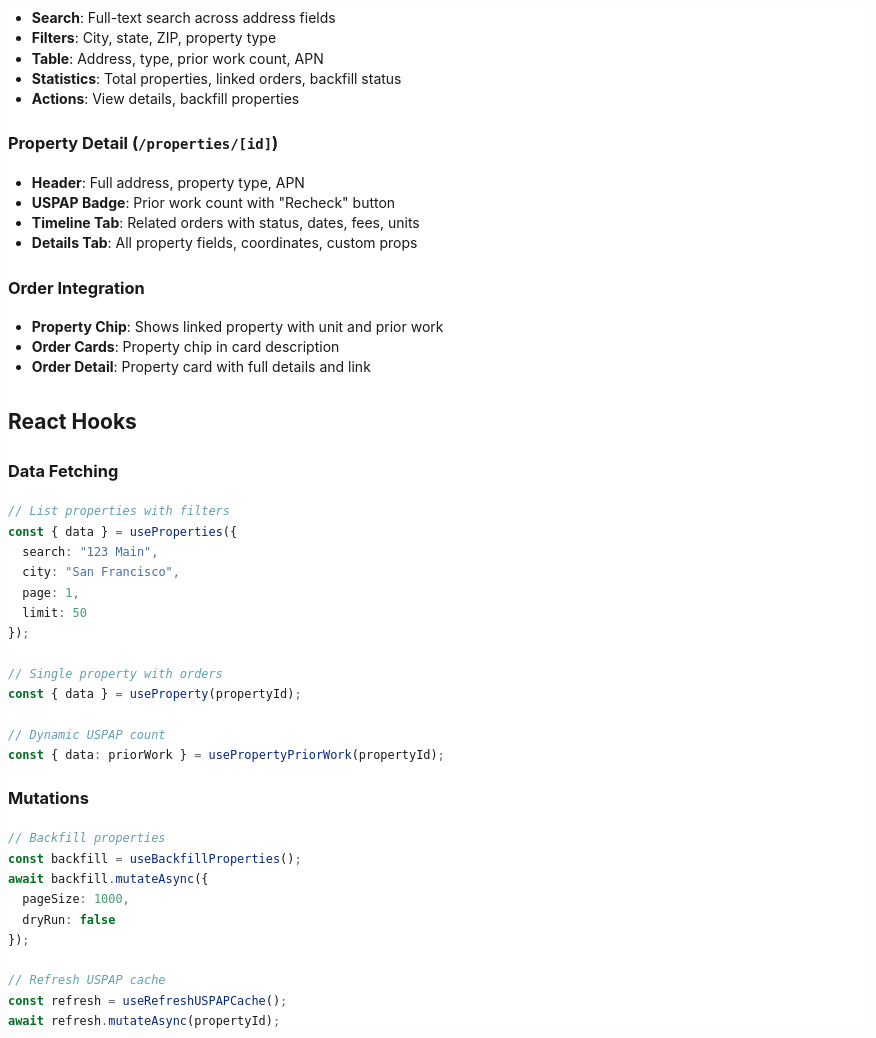 - **Search**: Full-text search across address fields
- **Filters**: City, state, ZIP, property type
- **Table**: Address, type, prior work count, APN
- **Statistics**: Total properties, linked orders, backfill status
- **Actions**: View details, backfill properties

### Property Detail (`/properties/[id]`)

- **Header**: Full address, property type, APN
- **USPAP Badge**: Prior work count with "Recheck" button
- **Timeline Tab**: Related orders with status, dates, fees, units
- **Details Tab**: All property fields, coordinates, custom props

### Order Integration

- **Property Chip**: Shows linked property with unit and prior work
- **Order Cards**: Property chip in card description
- **Order Detail**: Property card with full details and link

## React Hooks

### Data Fetching

```typescript
// List properties with filters
const { data } = useProperties({
  search: "123 Main",
  city: "San Francisco",
  page: 1,
  limit: 50
});

// Single property with orders
const { data } = useProperty(propertyId);

// Dynamic USPAP count
const { data: priorWork } = usePropertyPriorWork(propertyId);
```

### Mutations

```typescript
// Backfill properties
const backfill = useBackfillProperties();
await backfill.mutateAsync({
  pageSize: 1000,
  dryRun: false
});

// Refresh USPAP cache
const refresh = useRefreshUSPAPCache();
await refresh.mutateAsync(propertyId);
```
